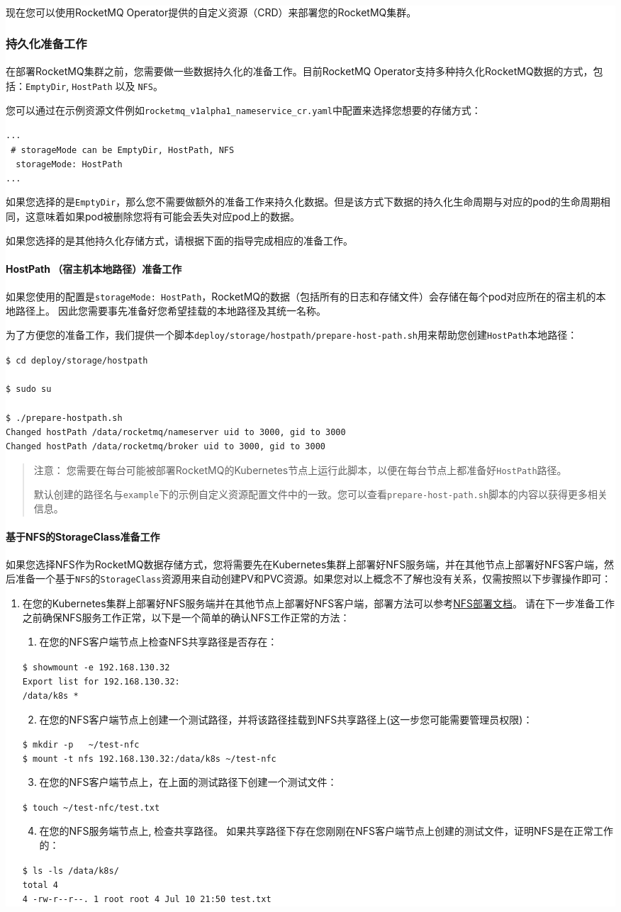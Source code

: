 现在您可以使用RocketMQ Operator提供的自定义资源（CRD）来部署您的RocketMQ集群。

### 持久化准备工作

在部署RocketMQ集群之前，您需要做一些数据持久化的准备工作。目前RocketMQ Operator支持多种持久化RocketMQ数据的方式，包括：```EmptyDir```, ```HostPath``` 以及 ```NFS```。 

您可以通过在示例资源文件例如```rocketmq_v1alpha1_nameservice_cr.yaml```中配置来选择您想要的存储方式：

```shell
...
 # storageMode can be EmptyDir, HostPath, NFS
  storageMode: HostPath
...
```

如果您选择的是```EmptyDir```，那么您不需要做额外的准备工作来持久化数据。但是该方式下数据的持久化生命周期与对应的pod的生命周期相同，这意味着如果pod被删除您将有可能会丢失对应pod上的数据。

如果您选择的是其他持久化存储方式，请根据下面的指导完成相应的准备工作。

#### HostPath （宿主机本地路径）准备工作

如果您使用的配置是```storageMode: HostPath```，RocketMQ的数据（包括所有的日志和存储文件）会存储在每个pod对应所在的宿主机的本地路径上。 因此您需要事先准备好您希望挂载的本地路径及其统一名称。

为了方便您的准备工作，我们提供一个脚本```deploy/storage/hostpath/prepare-host-path.sh```用来帮助您创建```HostPath```本地路径：

```shell
$ cd deploy/storage/hostpath

$ sudo su

$ ./prepare-hostpath.sh 
Changed hostPath /data/rocketmq/nameserver uid to 3000, gid to 3000
Changed hostPath /data/rocketmq/broker uid to 3000, gid to 3000
```

> 注意： 您需要在每台可能被部署RocketMQ的Kubernetes节点上运行此脚本，以便在每台节点上都准备好```HostPath```路径。
> 
> 默认创建的路径名与```example```下的示例自定义资源配置文件中的一致。您可以查看```prepare-host-path.sh```脚本的内容以获得更多相关信息。

#### 基于NFS的StorageClass准备工作

如果您选择NFS作为RocketMQ数据存储方式，您将需要先在Kubernetes集群上部署好NFS服务端，并在其他节点上部署好NFS客户端，然后准备一个基于```NFS```的```StorageClass```资源用来自动创建PV和PVC资源。如果您对以上概念不了解也没有关系，仅需按照以下步骤操作即可：

1. 在您的Kubernetes集群上部署好NFS服务端并在其他节点上部署好NFS客户端，部署方法可以参考[NFS部署文档](nfs_install_cn.md)。 请在下一步准备工作之前确保NFS服务工作正常，以下是一个简单的确认NFS工作正常的方法：

    1) 在您的NFS客户端节点上检查NFS共享路径是否存在：
    ```shell
   $ showmount -e 192.168.130.32
   Export list for 192.168.130.32:
   /data/k8s * 
    ```
    2) 在您的NFS客户端节点上创建一个测试路径，并将该路径挂载到NFS共享路径上(这一步您可能需要管理员权限)：
    ```shell
   $ mkdir -p   ~/test-nfc
   $ mount -t nfs 192.168.130.32:/data/k8s ~/test-nfc
    ```
    3) 在您的NFS客户端节点上，在上面的测试路径下创建一个测试文件：
    ```shell
   $ touch ~/test-nfc/test.txt
    ```
   4) 在您的NFS服务端节点上, 检查共享路径。 如果共享路径下存在您刚刚在NFS客户端节点上创建的测试文件，证明NFS是在正常工作的：
   ```shell
   $ ls -ls /data/k8s/
   total 4
   4 -rw-r--r--. 1 root root 4 Jul 10 21:50 test.txt
   ```
